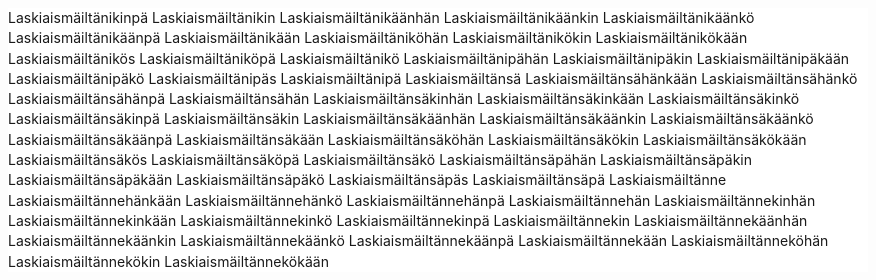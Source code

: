 Laskiaismäiltänikinpä
Laskiaismäiltänikin
Laskiaismäiltänikäänhän
Laskiaismäiltänikäänkin
Laskiaismäiltänikäänkö
Laskiaismäiltänikäänpä
Laskiaismäiltänikään
Laskiaismäiltäniköhän
Laskiaismäiltänikökin
Laskiaismäiltänikökään
Laskiaismäiltänikös
Laskiaismäiltäniköpä
Laskiaismäiltänikö
Laskiaismäiltänipähän
Laskiaismäiltänipäkin
Laskiaismäiltänipäkään
Laskiaismäiltänipäkö
Laskiaismäiltänipäs
Laskiaismäiltänipä
Laskiaismäiltänsä
Laskiaismäiltänsähänkään
Laskiaismäiltänsähänkö
Laskiaismäiltänsähänpä
Laskiaismäiltänsähän
Laskiaismäiltänsäkinhän
Laskiaismäiltänsäkinkään
Laskiaismäiltänsäkinkö
Laskiaismäiltänsäkinpä
Laskiaismäiltänsäkin
Laskiaismäiltänsäkäänhän
Laskiaismäiltänsäkäänkin
Laskiaismäiltänsäkäänkö
Laskiaismäiltänsäkäänpä
Laskiaismäiltänsäkään
Laskiaismäiltänsäköhän
Laskiaismäiltänsäkökin
Laskiaismäiltänsäkökään
Laskiaismäiltänsäkös
Laskiaismäiltänsäköpä
Laskiaismäiltänsäkö
Laskiaismäiltänsäpähän
Laskiaismäiltänsäpäkin
Laskiaismäiltänsäpäkään
Laskiaismäiltänsäpäkö
Laskiaismäiltänsäpäs
Laskiaismäiltänsäpä
Laskiaismäiltänne
Laskiaismäiltännehänkään
Laskiaismäiltännehänkö
Laskiaismäiltännehänpä
Laskiaismäiltännehän
Laskiaismäiltännekinhän
Laskiaismäiltännekinkään
Laskiaismäiltännekinkö
Laskiaismäiltännekinpä
Laskiaismäiltännekin
Laskiaismäiltännekäänhän
Laskiaismäiltännekäänkin
Laskiaismäiltännekäänkö
Laskiaismäiltännekäänpä
Laskiaismäiltännekään
Laskiaismäiltänneköhän
Laskiaismäiltännekökin
Laskiaismäiltännekökään